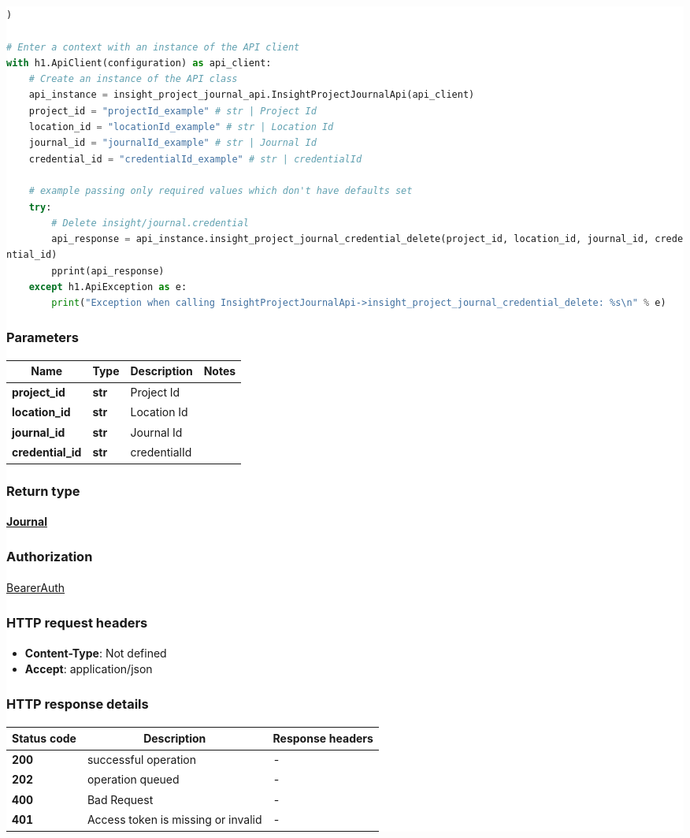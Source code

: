 ```python
)

# Enter a context with an instance of the API client
with h1.ApiClient(configuration) as api_client:
    # Create an instance of the API class
    api_instance = insight_project_journal_api.InsightProjectJournalApi(api_client)
    project_id = "projectId_example" # str | Project Id
    location_id = "locationId_example" # str | Location Id
    journal_id = "journalId_example" # str | Journal Id
    credential_id = "credentialId_example" # str | credentialId

    # example passing only required values which don't have defaults set
    try:
        # Delete insight/journal.credential
        api_response = api_instance.insight_project_journal_credential_delete(project_id, location_id, journal_id, credential_id)
        pprint(api_response)
    except h1.ApiException as e:
        print("Exception when calling InsightProjectJournalApi->insight_project_journal_credential_delete: %s\n" % e)
```

### Parameters

Name | Type | Description  | Notes
------------- | ------------- | ------------- | -------------
 **project_id** | **str**| Project Id |
 **location_id** | **str**| Location Id |
 **journal_id** | **str**| Journal Id |
 **credential_id** | **str**| credentialId |

### Return type

[**Journal**](Journal.md)

### Authorization

[BearerAuth](../README.md#BearerAuth)

### HTTP request headers

 - **Content-Type**: Not defined
 - **Accept**: application/json

### HTTP response details
| Status code | Description | Response headers |
|-------------|-------------|------------------|
**200** | successful operation |  -  |
**202** | operation queued |  -  |
**400** | Bad Request |  -  |
**401** | Access token is missing or invalid |  -  |
